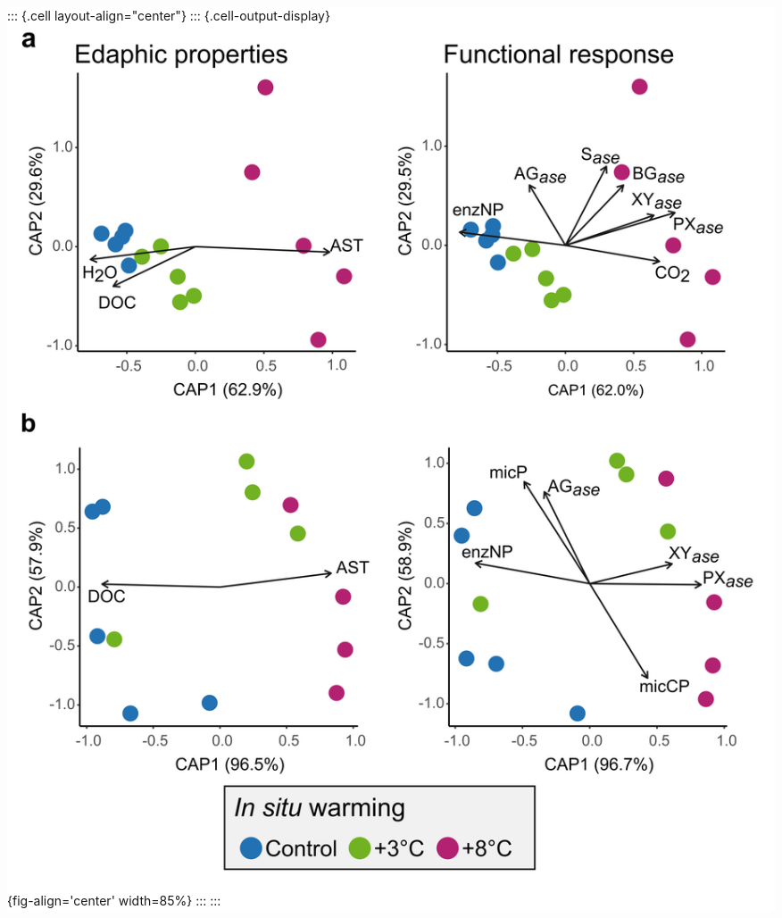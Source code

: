 ::: {.cell layout-align="center"}
::: {.cell-output-display}
![\textbf{Extended Data Figure 5 |} \textbf{Distance-based Redundancy Analysis (db-RDA)} of PIME filtered data based on Bray-Curtis dissimilarity showing the relationships between community composition change for (\textbf{a}) bacteria and (\textbf{b}) fungi versus edaphic properties (left) and microbial functional response (right). All analyses are for soil collected from n = 5 independent sampling locations for each treatment level. \href{https://doi.org/10.25573/data.20263857}{Source Data}](FIGURES/Extended_Data_Fig_5.png){fig-align='center' width=85%}
:::
:::
